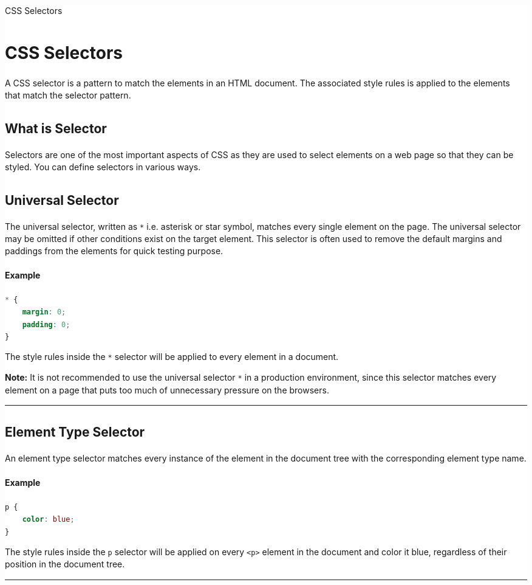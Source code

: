 CSS Selectors

# CSS Selectors

A CSS selector is a pattern to match the elements in an HTML document. The associated style rules is applied to the elements that match the selector pattern.

## What is Selector

Selectors are one of the most important aspects of CSS as they are used to select elements on a web page so that they can be styled. You can define selectors in various ways.

## Universal Selector

The universal selector, written as `*` i.e. asterisk or star symbol, matches every single element on the page. The universal selector may be omitted if other conditions exist on the target element. This selector is often used to remove the default margins and paddings from the elements for quick testing purpose.

#### Example

```css
* {
    margin: 0;
    padding: 0;
}
```

The style rules inside the `*` selector will be applied to every element in a document.

**Note:** It is not recommended to use the universal selector `*` in a production environment, since this selector matches every element on a page that puts too much of unnecessary pressure on the browsers.

* * *

## Element Type Selector

An element type selector matches every instance of the element in the document tree with the corresponding element type name.

#### Example

```css
p {
    color: blue;
}
```

The style rules inside the `p` selector will be applied on every `<p>` element in the document and color it blue, regardless of their position in the document tree.

* * *
